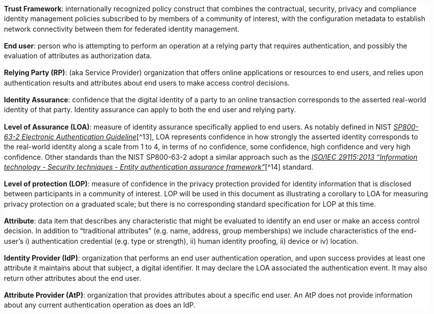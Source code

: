 **Trust Framework**: internationally recognized policy construct that
combines the contractual, security, privacy and compliance identity
management policies subscribed to by members of a community of interest,
with the configuration metadata to establish network connectivity
between them for federated identity management.

**End user**: person who is attempting to perform an operation at a
relying party that requires authentication, and possibly the evaluation
of attributes as authorization data.

**Relying Party (RP)**: (aka Service Provider) organization that offers
online applications or resources to end users, and relies upon
authentication results and attributes about end users to make access
control decisions.

**Identity Assurance**: confidence that the digital identity of a party
to an online transaction corresponds to the asserted real-world identity
of that party. Identity assurance can apply to both the end user and
relying party.

**Level of Assurance (LOA)**: measure of identity assurance specifically
applied to end users. As notably defined in NIST [*SP800-63-2 Electronic Authentication
Guideline*](http://nvlpubs.nist.gov/nistpubs/SpecialPublications/NIST.SP.800-63-2.pdf)[^13],
LOA represents confidence in how strongly the asserted identity
corresponds to the real-world identity along a scale from 1 to 4, in
terms of no confidence, some confidence, high confidence and very high
confidence. Other standards than the NIST SP800-63-2 adopt a similar
approach such as the [*ISO/IEC
29115:2013 “Information technology - Security techniques - Entity
authentication assurance
framework”*](http://www.iso.org/iso/iso_catalogue/catalogue_tc/catalogue_detail.htm?csnumber=45138)[^14]
standard.

**Level of protection (LOP)**: measure of confidence in the privacy
protection provided for identity information that is disclosed between
participants in a community of interest. LOP will be used in this
document as illustrating a corollary to LOA for measuring privacy
protection on a graduated scale; but there is no corresponding standard
specification for LOP at this time.

**Attribute**: data item that describes any characteristic that might be
evaluated to identify an end user or make an access control decision. In
addition to “traditional attributes” (e.g. name, address, group
memberships) we include characteristics of the end-user’s i)
authentication credential (e.g. type or strength), ii) human identity
proofing, ii) device or iv) location.

**Identity Provider (IdP)**: organization that performs an end user
authentication operation, and upon success provides at least one
attribute it maintains about that subject, a digital identifier. It may
declare the LOA associated the authentication event. It may also return
other attributes about the end user.

**Attribute Provider (AtP)**: organization that provides attributes
about a specific end user. An AtP does not provide information about any
current authentication operation as does an IdP.
